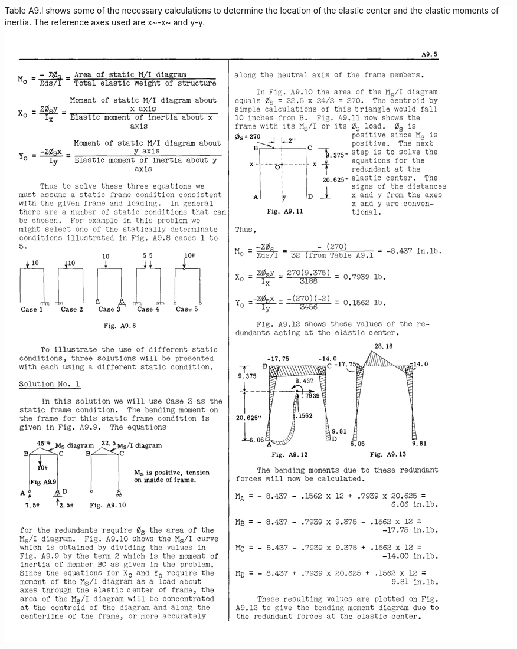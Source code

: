
Table A9.l shows some of the necessary
calculations to determine the location of the
elastic center and the elastic moments of
inertia. The reference axes used are x~-x~
and y-y.


![](images/73-Bruhn-analysis-and-design-of-flight-vehicles.pdf-220-full.png)
